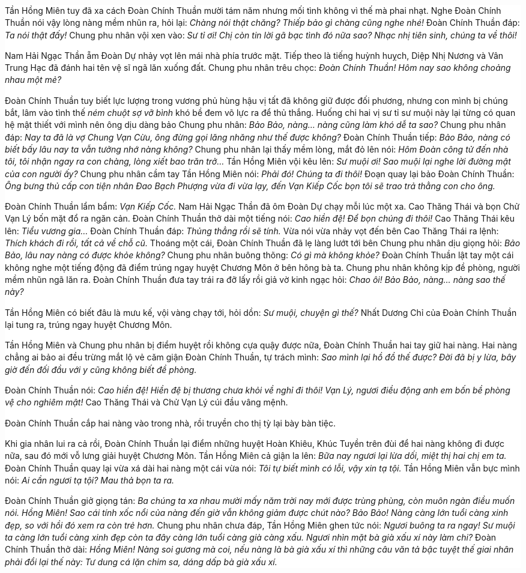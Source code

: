 Tần Hồng Miên tuy đã xa cách Đoàn Chính Thuần mười tám năm nhưng mối tình không vì thế mà phai nhạt. Nghe Đoàn Chính Thuần nói vậy lòng nàng mềm nhũn ra, hỏi lại: _Chàng nói thật chăng? Thiếp bảo gì chàng cũng nghe nhé!_ Đoàn Chính Thuần đáp: _Ta nói thật đấy!_ Chung phu nhân vội xen vào: _Sư tỉ ơi! Chị còn tin lời gã bạc tình đó nữa sao? Nhạc nhị tiên sinh, chúng ta về thôi!_

Nam Hải Ngạc Thần ẵm Đoàn Dự nhảy vọt lên mái nhà phía trước mặt. Tiếp theo là tiếng huỳnh huỵch, Diệp Nhị Nương và Vân Trung Hạc đã đánh hai tên vệ sĩ ngã lăn xuống đất. Chung phu nhân trêu chọc: _Đoàn Chính Thuần! Hôm nay sao không choảng nhau một mẻ?_

Đoàn Chính Thuần tuy biết lực lượng trong vương phủ hùng hậu vị tất đã không giữ được đối phương, nhưng con mình bị chúng bắt, lâm vào tình thế _ném chuột sợ vỡ bình_ khó bề đem võ lực ra để thủ thắng. Huống chi hai vị sư tỉ sư muội này lại từng có quan hệ mật thiết với mình nên ông dịu dàng bảo Chung phu nhân: _Bảo Bảo, nàng… nàng cũng làm khó dễ ta sao?_ Chung phu nhân đáp: _Nay ta đã là vợ Chung Vạn Cừu, ông đừng gọi lăng nhăng như thế được không?_ Đoàn Chính Thuần tiếp: _Bảo Bảo, nàng có biết bấy lâu nay ta vẫn tưởng nhớ nàng không?_ Chung phu nhân lại thấy mềm lòng, mắt đỏ lên nói: _Hôm Đoàn công tử đến nhà tôi, tôi nhận ngay ra con chàng, lòng xiết bao trăn trở…_ Tần Hồng Miên vội kêu lên: _Sư muội ơi! Sao muội lại nghe lời đường mật của con người ấy?_ Chung phu nhân cầm tay Tần Hồng Miên nói: _Phải đó! Chúng ta đi thôi!_ Đoạn quay lại bảo Đoàn Chính Thuần: _Ông bưng thủ cấp con tiện nhân Đao Bạch Phượng vừa đi vừa lạy, đến Vạn Kiếp Cốc bọn tôi sẽ trao trả thằng con cho ông._

Đoàn Chính Thuần lẩm bẩm: _Vạn Kiếp Cốc._ Nam Hải Ngạc Thần đã ôm Đoàn Dự chạy mỗi lúc một xa. Cao Thăng Thái và bọn Chử Vạn Lý bốn mặt đổ ra ngăn cản. Đoàn Chính Thuần thở dài một tiếng nói: _Cao hiền đệ! Để bọn chúng đi thôi!_ Cao Thăng Thái kêu lên: _Tiểu vương gia…_ Đoàn Chính Thuần đáp: _Thủng thẳng rồi sẽ tính._ Vừa nói vừa nhảy vọt đến bên Cao Thăng Thái ra lệnh: _Thích khách đi rồi, tất cả về chỗ cũ._ Thoáng một cái, Đoàn Chính Thuần đã lẹ làng lướt tới bên Chung phu nhân dịu giọng hỏi: _Bảo Bảo, lâu nay nàng có được khỏe không?_ Chung phu nhân buông thõng: _Có gì mà không khỏe?_ Đoàn Chính Thuần lật tay một cái không nghe một tiếng động đã điểm trúng ngay huyệt Chương Môn ở bên hông bà ta. Chung phu nhân không kịp đề phòng, người mềm nhũn ngã lăn ra. Đoàn Chính Thuần đưa tay trái ra đỡ lấy rồi giả vờ kinh ngạc hỏi: _Chao ôi! Bảo Bảo, nàng… nàng sao thế này?_

Tần Hồng Miên có biết đâu là mưu kế, vội vàng chạy tới, hỏi dồn: _Sư muội, chuyện gì thế?_ Nhất Dương Chỉ của Đoàn Chính Thuần lại tung ra, trúng ngay huyệt Chương Môn.

Tần Hồng Miên và Chung phu nhân bị điểm huyệt rồi không cựa quậy được nữa, Đoàn Chính Thuần hai tay giữ hai nàng. Hai nàng chẳng ai bảo ai đều trừng mắt lộ vẻ căm giận Đoàn Chính Thuần, tự trách mình: _Sao mình lại hồ đồ thế được? Đời đã bị y lừa, bây giờ đến đối đầu với y cũng không biết đề phòng._

Đoàn Chính Thuần nói: _Cao hiền đệ! Hiền đệ bị thương chưa khỏi về nghỉ đi thôi! Vạn Lý, ngươi điều động anh em bốn bề phòng vệ cho nghiêm mật!_ Cao Thăng Thái và Chử Vạn Lý cúi đầu vâng mệnh.

Đoàn Chính Thuần cắp hai nàng vào trong nhà, rồi truyền cho thị tỳ lại bày bàn tiệc.

Khi gia nhân lui ra cả rồi, Đoàn Chính Thuần lại điểm những huyệt Hoàn Khiêu, Khúc Tuyền trên đùi để hai nàng không đi được nữa, sau đó mới vỗ lưng giải huyệt Chương Môn. Tần Hồng Miên cả giận la lên: _Bữa nay ngươi lại lừa dối, miệt thị hai chị em ta._ Đoàn Chính Thuần quay lại vừa xá dài hai nàng một cái vừa nói: _Tôi tự biết mình có lỗi, vậy xin tạ tội._ Tần Hồng Miên vẫn bực mình nói: _Ai cần ngươi tạ tội? Mau thả bọn ta ra._

Đoàn Chính Thuần giở giọng tán: _Ba chúng ta xa nhau mười mấy năm trời nay mới được trùng phùng, còn muôn ngàn điều muốn nói. Hồng Miên! Sao cái tính xốc nổi của nàng đến giờ vẫn không giảm được chút nào? Bảo Bảo! Nàng càng lớn tuổi càng xinh đẹp, so với hồi đó xem ra còn trẻ hơn._ Chung phu nhân chưa đáp, Tần Hồng Miên ghen tức nói: _Ngươi buông ta ra ngay! Sư muội ta càng lớn tuổi càng xinh đẹp còn ta đây càng lớn tuổi càng già càng xấu. Ngươi nhìn mặt bà già xấu xí này làm chi?_ Đoàn Chính Thuần thở dài: _Hồng Miên! Nàng soi gương mà coi, nếu nàng là bà già xấu xí thì những câu văn tả bậc tuyệt thế giai nhân phải đổi lại thế này: Tư dung cá lặn chim sa, dáng dấp bà già xấu xí._
